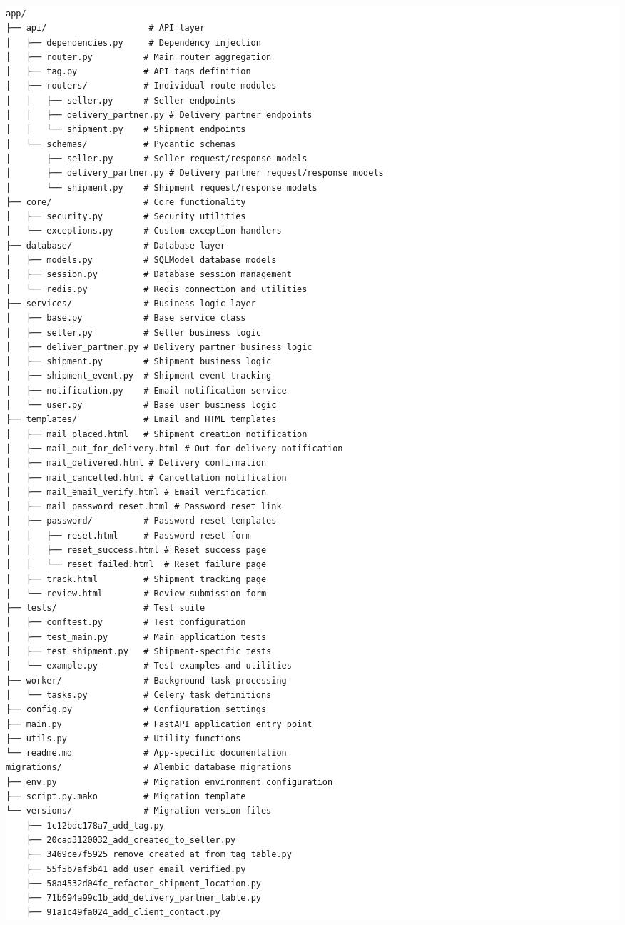 ```
app/
├── api/                    # API layer
│   ├── dependencies.py     # Dependency injection
│   ├── router.py          # Main router aggregation
│   ├── tag.py             # API tags definition
│   ├── routers/           # Individual route modules
│   │   ├── seller.py      # Seller endpoints
│   │   ├── delivery_partner.py # Delivery partner endpoints
│   │   └── shipment.py    # Shipment endpoints
│   └── schemas/           # Pydantic schemas
│       ├── seller.py      # Seller request/response models
│       ├── delivery_partner.py # Delivery partner request/response models
│       └── shipment.py    # Shipment request/response models
├── core/                  # Core functionality
│   ├── security.py        # Security utilities
│   └── exceptions.py      # Custom exception handlers
├── database/              # Database layer
│   ├── models.py          # SQLModel database models
│   ├── session.py         # Database session management
│   └── redis.py           # Redis connection and utilities
├── services/              # Business logic layer
│   ├── base.py            # Base service class
│   ├── seller.py          # Seller business logic
│   ├── deliver_partner.py # Delivery partner business logic
│   ├── shipment.py        # Shipment business logic
│   ├── shipment_event.py  # Shipment event tracking
│   ├── notification.py    # Email notification service
│   └── user.py            # Base user business logic
├── templates/             # Email and HTML templates
│   ├── mail_placed.html   # Shipment creation notification
│   ├── mail_out_for_delivery.html # Out for delivery notification
│   ├── mail_delivered.html # Delivery confirmation
│   ├── mail_cancelled.html # Cancellation notification
│   ├── mail_email_verify.html # Email verification
│   ├── mail_password_reset.html # Password reset link
│   ├── password/          # Password reset templates
│   │   ├── reset.html     # Password reset form
│   │   ├── reset_success.html # Reset success page
│   │   └── reset_failed.html  # Reset failure page
│   ├── track.html         # Shipment tracking page
│   └── review.html        # Review submission form
├── tests/                 # Test suite
│   ├── conftest.py        # Test configuration
│   ├── test_main.py       # Main application tests
│   ├── test_shipment.py   # Shipment-specific tests
│   └── example.py         # Test examples and utilities
├── worker/                # Background task processing
│   └── tasks.py           # Celery task definitions
├── config.py              # Configuration settings
├── main.py                # FastAPI application entry point
├── utils.py               # Utility functions
└── readme.md              # App-specific documentation
migrations/                # Alembic database migrations
├── env.py                 # Migration environment configuration
├── script.py.mako         # Migration template
└── versions/              # Migration version files
    ├── 1c12bdc178a7_add_tag.py
    ├── 20cad3120032_add_created_to_seller.py
    ├── 3469ce7f5925_remove_created_at_from_tag_table.py
    ├── 55f5b7af3b41_add_user_email_verified.py
    ├── 58a4532d04fc_refactor_shipment_location.py
    ├── 71b694a99c1b_add_delivery_partner_table.py
    ├── 91a1c49fa024_add_client_contact.py
```